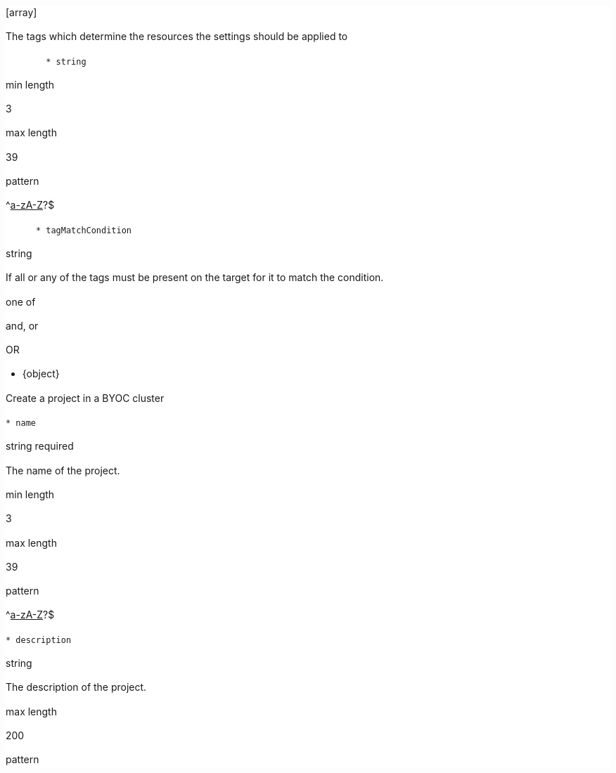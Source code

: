 [array]

The tags which determine the resources the settings should be applied to

            * string

min length

3

max length

39

pattern

^[a-zA-Z](-?[a-zA-Z0-9]+(-[a-zA-Z0-9]+)*)?$

          * tagMatchCondition

string

If all or any of the tags must be present on the target for it to match the condition.

one of

and, or




OR

  * {object}

Create a project in a BYOC cluster

    * name

string required

The name of the project.

min length

3

max length

39

pattern

^[a-zA-Z]((-|\s)?[a-zA-Z0-9]+((-|\s)[a-zA-Z0-9]+)*)?$

    * description

string

The description of the project.

max length

200

pattern
